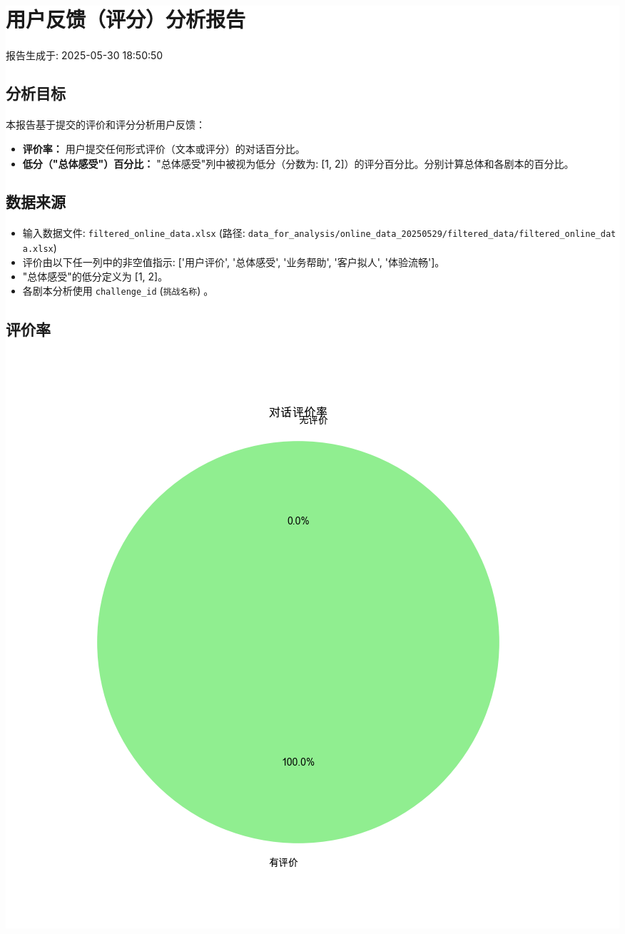 # 用户反馈（评分）分析报告

报告生成于: 2025-05-30 18:50:50

## 分析目标
本报告基于提交的评价和评分分析用户反馈：
- **评价率：** 用户提交任何形式评价（文本或评分）的对话百分比。
- **低分（"总体感受"）百分比：** "总体感受"列中被视为低分（分数为: [1, 2]）的评分百分比。分别计算总体和各剧本的百分比。

## 数据来源
- 输入数据文件: `filtered_online_data.xlsx` (路径: `data_for_analysis/online_data_20250529/filtered_data/filtered_online_data.xlsx`)
- 评价由以下任一列中的非空值指示: ['用户评价', '总体感受', '业务帮助', '客户拟人', '体验流畅']。
- "总体感受"的低分定义为 [1, 2]。
- 各剧本分析使用 `challenge_id` (`挑战名称`) 。

## 评价率
![评价率图表](evaluation_rate_pie_chart.png)
